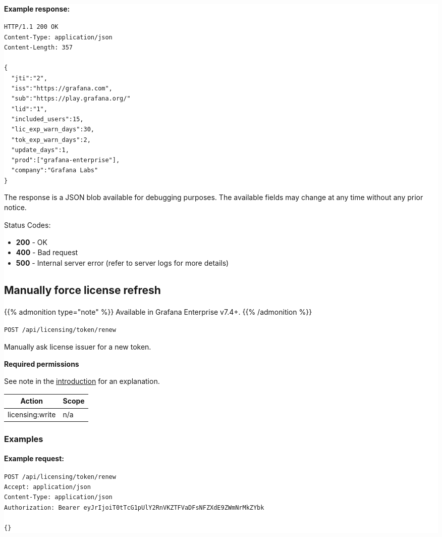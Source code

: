 **Example response:**

``` http
HTTP/1.1 200 OK
Content-Type: application/json
Content-Length: 357

{
  "jti":"2",
  "iss":"https://grafana.com",
  "sub":"https://play.grafana.org/"
  "lid":"1",
  "included_users":15,
  "lic_exp_warn_days":30,
  "tok_exp_warn_days":2,
  "update_days":1,
  "prod":["grafana-enterprise"],
  "company":"Grafana Labs"
}

```

The response is a JSON blob available for debugging purposes. The
available fields may change at any time without any prior notice.

Status Codes:

- **200** - OK
- **400** - Bad request
- **500** - Internal server error (refer to server logs for more details)

## Manually force license refresh

{{% admonition type="note" %}}
Available in Grafana Enterprise v7.4+.
{{% /admonition %}}

`POST /api/licensing/token/renew`

Manually ask license issuer for a new token.

**Required permissions**

See note in the [introduction](#enterprise-license-api) for an explanation.

| Action          | Scope |
| --------------- | ----- |
| licensing:write | n/a   |

### Examples

**Example request:**

``` http
POST /api/licensing/token/renew
Accept: application/json
Content-Type: application/json
Authorization: Bearer eyJrIjoiT0tTcG1pUlY2RnVKZTFVaDFsNFZXdE9ZWmNrMkZYbk

{}
```

